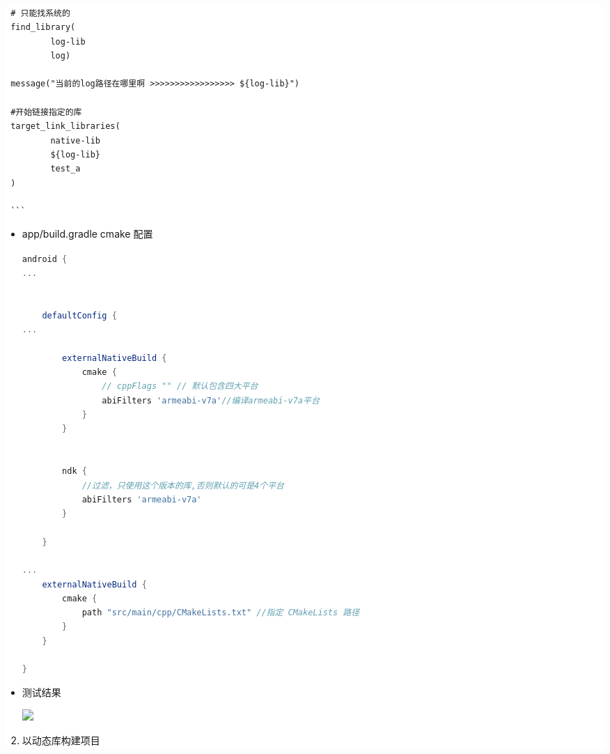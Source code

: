      # 只能找系统的
     find_library(
             log-lib
             log)
             
     message("当前的log路径在哪里啊 >>>>>>>>>>>>>>>>> ${log-lib}")
     
     #开始链接指定的库
     target_link_libraries(
             native-lib
             ${log-lib}
             test_a
     )
     
     ```

   - app/build.gradle cmake 配置

     ```groovy
     android {
     ...
     
     
         defaultConfig {
     ...
     
             externalNativeBuild {
                 cmake {
                     // cppFlags "" // 默认包含四大平台
                     abiFilters 'armeabi-v7a'//编译armeabi-v7a平台
                 }
             }
     
     
             ndk {
                 //过滤，只使用这个版本的库,否则默认的可是4个平台
                 abiFilters 'armeabi-v7a'
             }
     
         }
     
     ...
         externalNativeBuild {
             cmake {
                 path "src/main/cpp/CMakeLists.txt" //指定 CMakeLists 路径
             }
         }
     
     }
     
     ```

   - 测试结果

     ![](https://devyk.oss-cn-qingdao.aliyuncs.com/blog/20200112141122.png)

2. 以动态库构建项目
